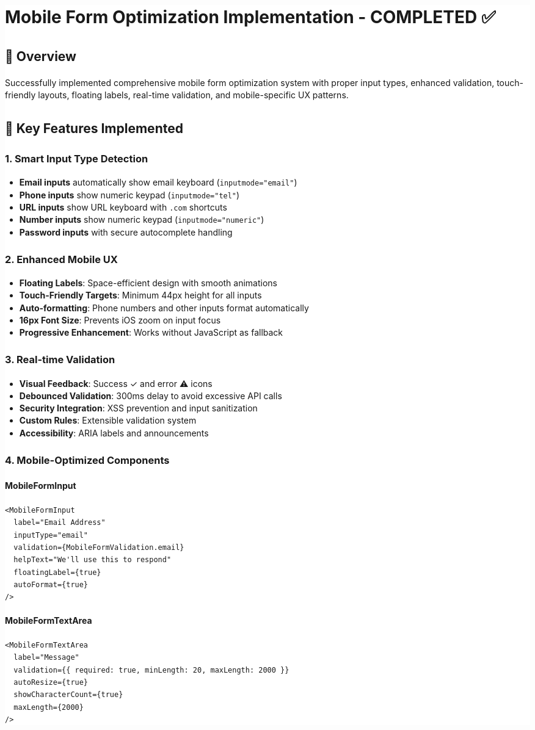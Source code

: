 # Mobile Form Optimization Implementation - COMPLETED ✅

## 🎯 **Overview**

Successfully implemented comprehensive mobile form optimization system with proper input types, enhanced validation, touch-friendly layouts, floating labels, real-time validation, and mobile-specific UX patterns.

## 📱 **Key Features Implemented**

### 1. **Smart Input Type Detection**
- **Email inputs** automatically show email keyboard (`inputmode="email"`)
- **Phone inputs** show numeric keypad (`inputmode="tel"`)
- **URL inputs** show URL keyboard with `.com` shortcuts
- **Number inputs** show numeric keypad (`inputmode="numeric"`)
- **Password inputs** with secure autocomplete handling

### 2. **Enhanced Mobile UX**
- **Floating Labels**: Space-efficient design with smooth animations
- **Touch-Friendly Targets**: Minimum 44px height for all inputs
- **Auto-formatting**: Phone numbers and other inputs format automatically
- **16px Font Size**: Prevents iOS zoom on input focus
- **Progressive Enhancement**: Works without JavaScript as fallback

### 3. **Real-time Validation**
- **Visual Feedback**: Success ✓ and error ⚠ icons
- **Debounced Validation**: 300ms delay to avoid excessive API calls
- **Security Integration**: XSS prevention and input sanitization
- **Custom Rules**: Extensible validation system
- **Accessibility**: ARIA labels and announcements

### 4. **Mobile-Optimized Components**

#### **MobileFormInput**
```tsx
<MobileFormInput
  label="Email Address"
  inputType="email"
  validation={MobileFormValidation.email}
  helpText="We'll use this to respond"
  floatingLabel={true}
  autoFormat={true}
/>
```

#### **MobileFormTextArea**
```tsx
<MobileFormTextArea
  label="Message"
  validation={{ required: true, minLength: 20, maxLength: 2000 }}
  autoResize={true}
  showCharacterCount={true}
  maxLength={2000}
/>
```
